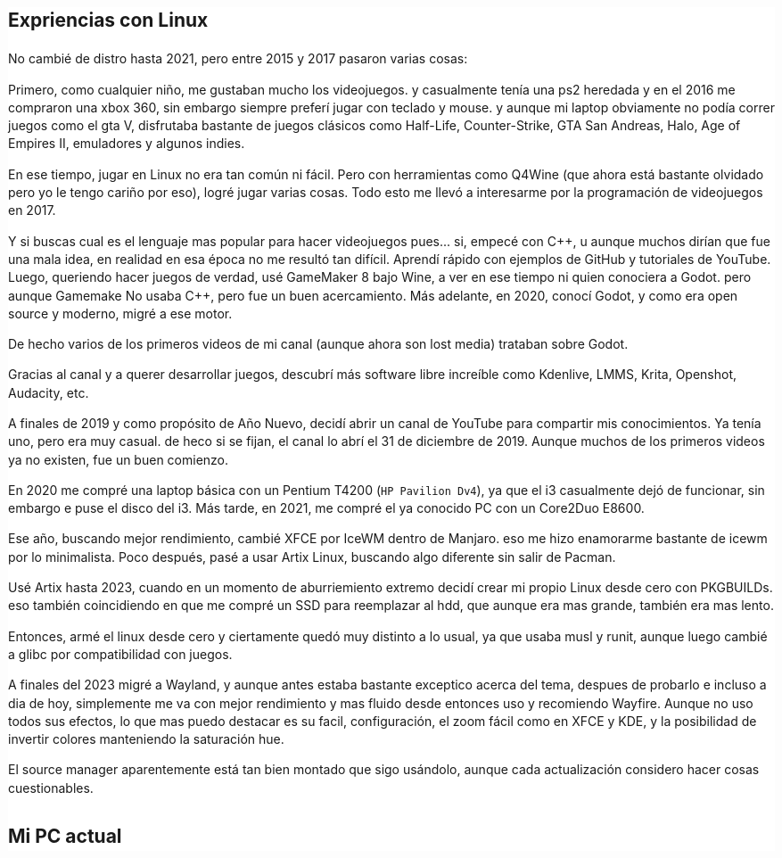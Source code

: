 ## Expriencias con Linux

No cambié de distro hasta 2021, pero entre 2015 y 2017 pasaron varias cosas:

Primero, como cualquier niño, me gustaban mucho los videojuegos. y casualmente tenía una ps2 heredada y en el 2016 me compraron una xbox 360, sin embargo siempre preferí jugar con teclado y mouse. y aunque mi laptop obviamente no podía correr juegos como el gta V, disfrutaba bastante de juegos clásicos como Half-Life, Counter-Strike, GTA San Andreas, Halo, Age of Empires II, emuladores y algunos indies.

En ese tiempo, jugar en Linux no era tan común ni fácil. Pero con herramientas como Q4Wine (que ahora está bastante olvidado pero yo le tengo cariño por eso), logré jugar varias cosas. Todo esto me llevó a interesarme por la programación de videojuegos en 2017.

Y si buscas cual es el lenguaje mas popular para hacer videojuegos pues... si, empecé con C++, u aunque muchos dirían que fue una mala idea, en realidad en esa época no me resultó tan difícil. Aprendí rápido con ejemplos de GitHub y tutoriales de YouTube. Luego, queriendo hacer juegos de verdad, usé GameMaker 8 bajo Wine, a ver en ese tiempo ni quien conociera a Godot. pero aunque Gamemake No usaba C++, pero fue un buen acercamiento. Más adelante, en 2020, conocí Godot, y como era open source y moderno, migré a ese motor.

De hecho varios de los primeros videos de mi canal (aunque ahora son lost media) trataban sobre Godot.

Gracias al canal y a querer desarrollar juegos, descubrí más software libre increíble como Kdenlive, LMMS, Krita, Openshot, Audacity, etc.

A finales de 2019 y como propósito de Año Nuevo, decidí abrir un canal de YouTube para compartir mis conocimientos. Ya tenía uno, pero era muy casual. de heco si se fijan, el canal lo abrí el 31 de diciembre de 2019. Aunque muchos de los primeros videos ya no existen, fue un buen comienzo.

En 2020 me compré una laptop básica con un Pentium T4200 (`HP Pavilion Dv4`), ya que el i3 casualmente dejó de funcionar, sin embargo e puse el disco del i3. Más tarde, en 2021, me compré el ya conocido PC con un Core2Duo E8600.

Ese año, buscando mejor rendimiento, cambié XFCE por IceWM dentro de Manjaro. eso me hizo enamorarme bastante de icewm por lo minimalista. Poco después, pasé a usar Artix Linux, buscando algo diferente sin salir de Pacman.

Usé Artix hasta 2023, cuando en un momento de aburriemiento extremo decidí crear mi propio Linux desde cero con PKGBUILDs. eso también coincidiendo en que me compré un SSD para reemplazar al hdd, que aunque era mas grande, también era mas lento.

Entonces, armé el linux desde cero y ciertamente quedó muy distinto a lo usual, ya que usaba musl y runit, aunque luego cambié a glibc por compatibilidad con juegos.

A finales del 2023 migré a Wayland, y aunque antes estaba bastante exceptico acerca del tema, despues de probarlo e incluso a dia de hoy, simplemente me va con mejor rendimiento y mas fluido desde entonces uso y recomiendo Wayfire. Aunque no uso todos sus efectos, lo que mas puedo destacar es su facil, configuración, el zoom fácil como en XFCE y KDE, y la posibilidad de invertir colores manteniendo la saturación hue.

El source manager aparentemente está tan bien montado que sigo usándolo, aunque cada actualización considero hacer cosas cuestionables.

## Mi PC actual
